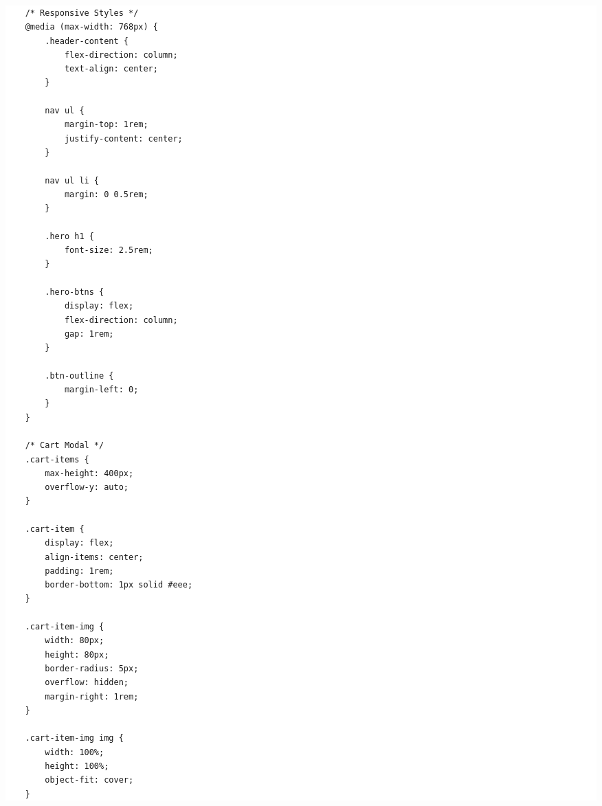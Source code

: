         /* Responsive Styles */
        @media (max-width: 768px) {
            .header-content {
                flex-direction: column;
                text-align: center;
            }

            nav ul {
                margin-top: 1rem;
                justify-content: center;
            }

            nav ul li {
                margin: 0 0.5rem;
            }

            .hero h1 {
                font-size: 2.5rem;
            }

            .hero-btns {
                display: flex;
                flex-direction: column;
                gap: 1rem;
            }

            .btn-outline {
                margin-left: 0;
            }
        }

        /* Cart Modal */
        .cart-items {
            max-height: 400px;
            overflow-y: auto;
        }

        .cart-item {
            display: flex;
            align-items: center;
            padding: 1rem;
            border-bottom: 1px solid #eee;
        }

        .cart-item-img {
            width: 80px;
            height: 80px;
            border-radius: 5px;
            overflow: hidden;
            margin-right: 1rem;
        }

        .cart-item-img img {
            width: 100%;
            height: 100%;
            object-fit: cover;
        }
